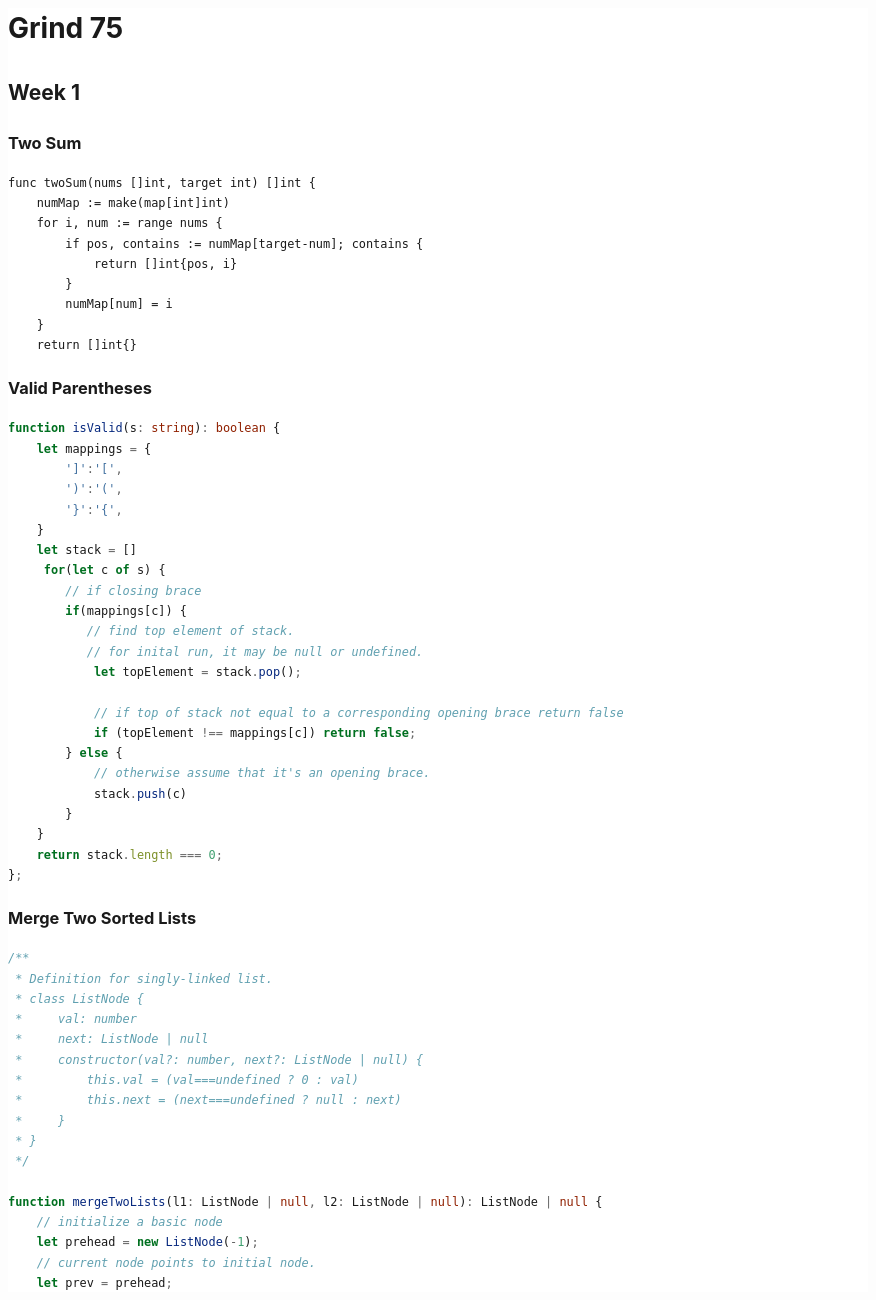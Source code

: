 # Grind 75
## Week 1
### Two Sum
```golang
func twoSum(nums []int, target int) []int {
    numMap := make(map[int]int)
    for i, num := range nums {
        if pos, contains := numMap[target-num]; contains {
            return []int{pos, i}
        }
        numMap[num] = i
    }
    return []int{}
```

### Valid Parentheses
``` typescript
function isValid(s: string): boolean {
    let mappings = {
        ']':'[',
        ')':'(',
        '}':'{',
    }
    let stack = []
     for(let c of s) {
        // if closing brace
        if(mappings[c]) {
           // find top element of stack.
           // for inital run, it may be null or undefined.
            let topElement = stack.pop();
        
            // if top of stack not equal to a corresponding opening brace return false
            if (topElement !== mappings[c]) return false;
        } else {
            // otherwise assume that it's an opening brace.
            stack.push(c)
        }
    }
    return stack.length === 0;
};
```
### Merge Two Sorted Lists
```typescript
/**
 * Definition for singly-linked list.
 * class ListNode {
 *     val: number
 *     next: ListNode | null
 *     constructor(val?: number, next?: ListNode | null) {
 *         this.val = (val===undefined ? 0 : val)
 *         this.next = (next===undefined ? null : next)
 *     }
 * }
 */

function mergeTwoLists(l1: ListNode | null, l2: ListNode | null): ListNode | null {
    // initialize a basic node
    let prehead = new ListNode(-1);
    // current node points to initial node.
    let prev = prehead;
```